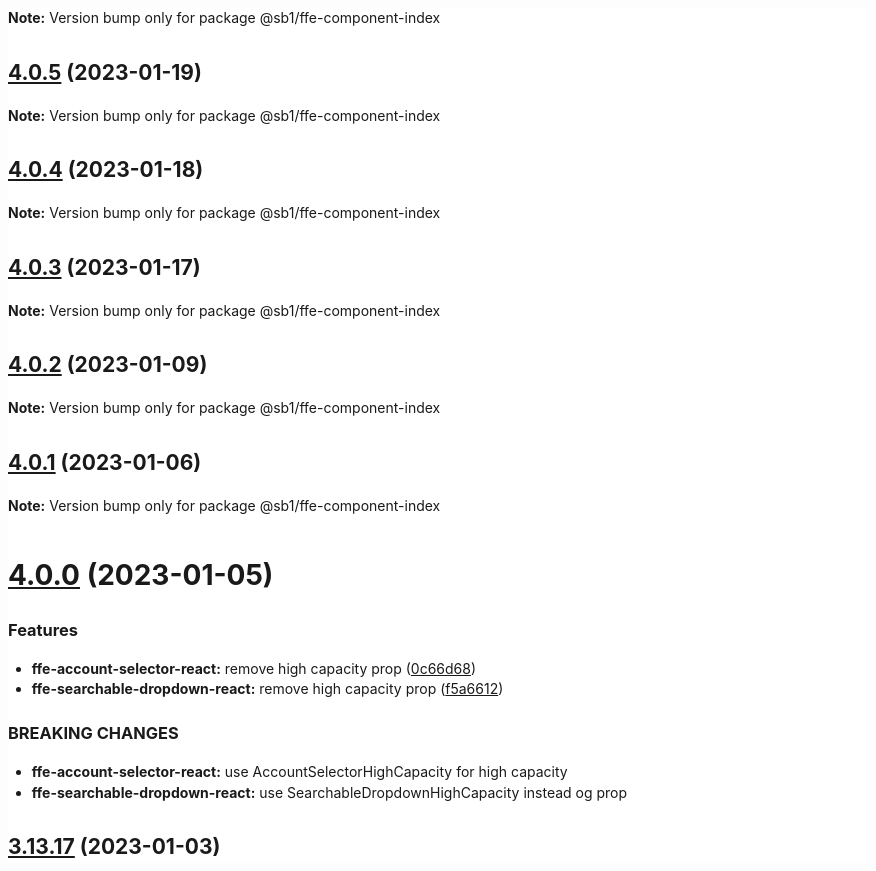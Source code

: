**Note:** Version bump only for package @sb1/ffe-component-index

## [4.0.5](https://github.com/SpareBank1/designsystem/compare/@sb1/ffe-component-index@4.0.4...@sb1/ffe-component-index@4.0.5) (2023-01-19)

**Note:** Version bump only for package @sb1/ffe-component-index

## [4.0.4](https://github.com/SpareBank1/designsystem/compare/@sb1/ffe-component-index@4.0.3...@sb1/ffe-component-index@4.0.4) (2023-01-18)

**Note:** Version bump only for package @sb1/ffe-component-index

## [4.0.3](https://github.com/SpareBank1/designsystem/compare/@sb1/ffe-component-index@4.0.2...@sb1/ffe-component-index@4.0.3) (2023-01-17)

**Note:** Version bump only for package @sb1/ffe-component-index

## [4.0.2](https://github.com/SpareBank1/designsystem/compare/@sb1/ffe-component-index@4.0.1...@sb1/ffe-component-index@4.0.2) (2023-01-09)

**Note:** Version bump only for package @sb1/ffe-component-index

## [4.0.1](https://github.com/SpareBank1/designsystem/compare/@sb1/ffe-component-index@4.0.0...@sb1/ffe-component-index@4.0.1) (2023-01-06)

**Note:** Version bump only for package @sb1/ffe-component-index

# [4.0.0](https://github.com/SpareBank1/designsystem/compare/@sb1/ffe-component-index@3.13.17...@sb1/ffe-component-index@4.0.0) (2023-01-05)

### Features

-   **ffe-account-selector-react:** remove high capacity prop ([0c66d68](https://github.com/SpareBank1/designsystem/commit/0c66d686fb13f9393078c905e517c7115800ed13))
-   **ffe-searchable-dropdown-react:** remove high capacity prop ([f5a6612](https://github.com/SpareBank1/designsystem/commit/f5a66129f7cecbb1d3ad32815bfeb5dd1128624b))

### BREAKING CHANGES

-   **ffe-account-selector-react:** use AccountSelectorHighCapacity for high capacity
-   **ffe-searchable-dropdown-react:** use SearchableDropdownHighCapacity instead og prop

## [3.13.17](https://github.com/SpareBank1/designsystem/compare/@sb1/ffe-component-index@3.13.16...@sb1/ffe-component-index@3.13.17) (2023-01-03)

